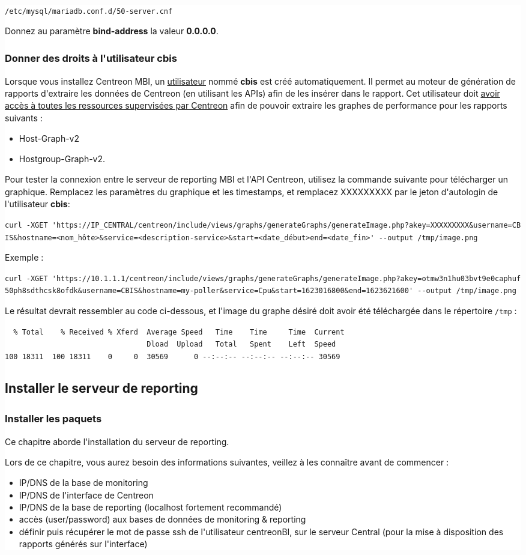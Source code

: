 ```shell
/etc/mysql/mariadb.conf.d/50-server.cnf
```

Donnez au paramètre **bind-address** la valeur **0.0.0.0**.

### Donner des droits à l'utilisateur cbis

Lorsque vous installez Centreon MBI, un [utilisateur](../monitoring/basic-objects/contacts.md) nommé **cbis** est créé automatiquement. Il permet au moteur de génération de rapports d'extraire les données de Centreon (en utilisant les APIs) afin de les insérer dans le rapport. Cet utilisateur doit [avoir accès à toutes les ressources supervisées par Centreon](../administration/access-control-lists.md) afin de pouvoir extraire les graphes de performance pour les rapports suivants :

- Host-Graph-v2 

- Hostgroup-Graph-v2.

Pour tester la connexion entre le serveur de reporting MBI et l'API Centreon, utilisez la commande suivante pour télécharger un graphique. Remplacez les paramètres du graphique et les timestamps, et remplacez XXXXXXXXX par le jeton d'autologin de l'utilisateur **cbis**:

```
curl -XGET 'https://IP_CENTRAL/centreon/include/views/graphs/generateGraphs/generateImage.php?akey=XXXXXXXXX&username=CBIS&hostname=<nom_hôte>&service=<description-service>&start=<date_début>end=<date_fin>' --output /tmp/image.png
```

Exemple :

```
curl -XGET 'https://10.1.1.1/centreon/include/views/graphs/generateGraphs/generateImage.php?akey=otmw3n1hu03bvt9e0caphuf50ph8sdthcsk8ofdk&username=CBIS&hostname=my-poller&service=Cpu&start=1623016800&end=1623621600' --output /tmp/image.png
```

Le résultat devrait ressembler au code ci-dessous, et l'image du graphe désiré doit avoir été téléchargée dans le répertoire `/tmp` :

```
  % Total    % Received % Xferd  Average Speed   Time    Time     Time  Current
                                 Dload  Upload   Total   Spent    Left  Speed
100 18311  100 18311    0     0  30569      0 --:--:-- --:--:-- --:--:-- 30569
```

## Installer le serveur de reporting

### Installer les paquets

Ce chapitre aborde l'installation du serveur de reporting.

Lors de ce chapitre, vous aurez besoin des informations suivantes,
veillez à les connaître avant de commencer :

- IP/DNS de la base de monitoring
- IP/DNS de l'interface de Centreon
- IP/DNS de la base de reporting (localhost fortement recommandé)
- accès (user/password) aux bases de données de monitoring & reporting
- définir puis récupérer le mot de passe ssh de l'utilisateur
  centreonBI, sur le serveur Central (pour la mise à disposition des
  rapports générés sur l'interface)
